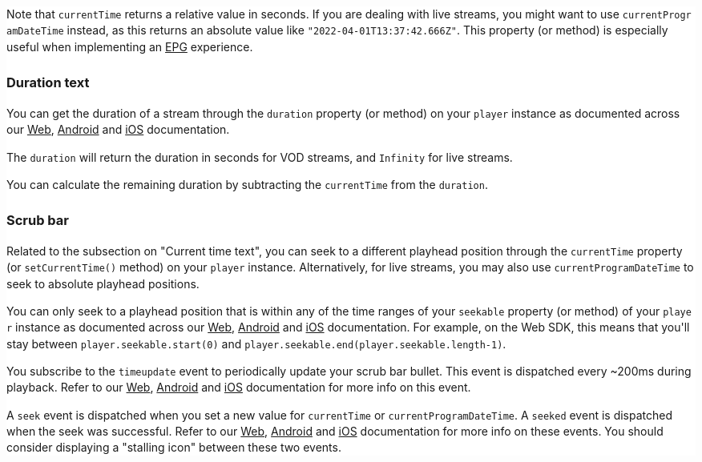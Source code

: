 Note that `currentTime` returns a relative value in seconds.
If you are dealing with live streams, you might want to use `currentProgramDateTime` instead, as this returns an absolute value like `"2022-04-01T13:37:42.666Z"`.
This property (or method) is especially useful when implementing an [EPG](https://en.wikipedia.org/wiki/Electronic_program_guide) experience.

### Duration text

You can get the duration of a stream through the `duration` property (or method) on your `player` instance as documented across our
[Web](https://docs.theoplayer.com/api-reference/web/theoplayer.chromelessplayer.md#duration), [Android](pathname:///theoplayer/v6/api-reference/android/com/theoplayer/android/api/player/Player.html#getDuration--) and [iOS](pathname:///theoplayer/v6/api-reference/ios/Classes/THEOplayer.html#/s:13THEOplayerSDK0A0C8durationSdSgvp) documentation.

The `duration` will return the duration in seconds for VOD streams, and `Infinity` for live streams.

You can calculate the remaining duration by subtracting the `currentTime` from the `duration`.

### Scrub bar

Related to the subsection on "Current time text",
you can seek to a different playhead position through the `currentTime` property (or `setCurrentTime()` method) on your `player` instance.
Alternatively, for live streams, you may also use `currentProgramDateTime` to seek to absolute playhead positions.

You can only seek to a playhead position that is within any of the time ranges of your `seekable` property (or method) of your `player` instance as documented across our
[Web](https://docs.theoplayer.com/api-reference/web/theoplayer.chromelessplayer.md#seekable),
[Android](pathname:///theoplayer/v6/api-reference/android/com/theoplayer/android/api/player/Player.html#requestSeekable-com.theoplayer.android.api.player.RequestCallback-) and
[iOS](pathname:///theoplayer/v6/api-reference/ios/Classes/THEOplayer.html#/s:13THEOplayerSDK0A0C15requestSeekable17completionHandleryySayAA9TimeRangeCGSg_s5Error_pSgtc_tF) documentation.
For example, on the Web SDK, this means that you'll stay between `player.seekable.start(0)` and `player.seekable.end(player.seekable.length-1)`.

You subscribe to the `timeupdate` event to periodically update your scrub bar bullet.
This event is dispatched every ~200ms during playback.
Refer to our [Web](https://docs.theoplayer.com/api-reference/web/theoplayer.playereventmap.md#timeupdate), [Android](pathname:///theoplayer/v6/api-reference/android/com/theoplayer/android/api/event/player/PlayerEventTypes.html#TIMEUPDATE) and [iOS](pathname:///theoplayer/v6/api-reference/ios/Structs/PlayerEventTypes.html#/s:13THEOplayerSDK16PlayerEventTypesV11TIME_UPDATEAA0D4TypeCyAA010TimeUpdateD0CGvpZ) documentation for more info on this event.

A `seek` event is dispatched when you set a new value for `currentTime` or `currentProgramDateTime`.
A `seeked` event is dispatched when the seek was successful.
Refer to our [Web](https://docs.theoplayer.com/api-reference/web/theoplayer.playereventmap.md#seeking), [Android](pathname:///theoplayer/v6/api-reference/android/com/theoplayer/android/api/event/player/PlayerEventTypes.html#SEEKING) and [iOS](pathname:///theoplayer/v6/api-reference/ios/Structs/PlayerEventTypes.html#/s:13THEOplayerSDK16PlayerEventTypesV7SEEKINGAA0D4TypeCyAA07SeekingD0CGvpZ) documentation for more info on these events.
You should consider displaying a "stalling icon" between these two events.
